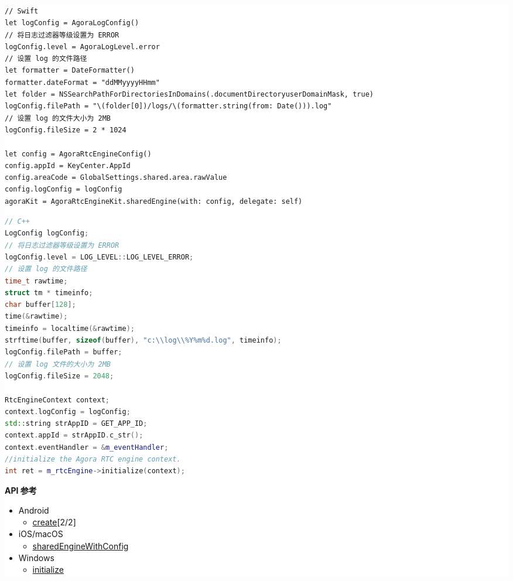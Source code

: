 ```oc
// Swift
let logConfig = AgoraLogConfig()
// 将日志过滤器等级设置为 ERROR
logConfig.level = AgoraLogLevel.error
// 设置 log 的文件路径
let formatter = DateFormatter()
formatter.dateFormat = "ddMMyyyyHHmm"
let folder = NSSearchPathForDirectoriesInDomains(.documentDirectoryuserDomainMask, true)
logConfig.filePath = "\(folder[0])/logs/\(formatter.string(from: Date())).log"
// 设置 log 的文件大小为 2MB
logConfig.fileSize = 2 * 1024

let config = AgoraRtcEngineConfig()
config.appId = KeyCenter.AppId
config.areaCode = GlobalSettings.shared.area.rawValue
config.logConfig = logConfig
agoraKit = AgoraRtcEngineKit.sharedEngine(with: config, delegate: self)    
```

```c++
// C++
LogConfig logConfig;
// 将日志过滤器等级设置为 ERROR
logConfig.level = LOG_LEVEL::LOG_LEVEL_ERROR;
// 设置 log 的文件路径
time_t rawtime;
struct tm * timeinfo;
char buffer[128];
time(&rawtime);
timeinfo = localtime(&rawtime);
strftime(buffer, sizeof(buffer), "c:\\log\\%Y%m%d.log", timeinfo);
logConfig.filePath = buffer;
// 设置 log 文件的大小为 2MB
logConfig.fileSize = 2048;

RtcEngineContext context;
context.logConfig = logConfig;
std::string strAppID = GET_APP_ID;
context.appId = strAppID.c_str();
context.eventHandler = &m_eventHandler;
//initialize the Agora RTC engine context.
int ret = m_rtcEngine->initialize(context);
```



**API 参考**

- Android
  - [create](https://docs.agora.io/cn/Interactive%20Broadcast/API%20Reference/java/classio_1_1agora_1_1rtc_1_1_rtc_engine.html#a45832a91b1051bc7641ccd8958288dba)[2/2]
- iOS/macOS
  - [sharedEngineWithConfig](https://docs.agora.io/cn/Interactive%20Broadcast/API%20Reference/oc/Classes/AgoraRtcEngineKit.html#//api/name/sharedEngineWithConfig:delegate:)
- Windows
  - [initialize](https://docs.agora.io/cn/Video/API%20Reference/cpp/classagora_1_1rtc_1_1_i_rtc_engine.html#ac71db65e66942e4e0a0550e95c16890f)
